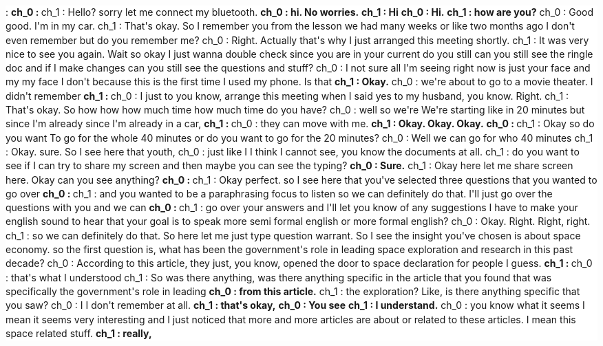  : 
**ch_0 : <Oh>**
ch_1 : Hello? <Oh> sorry let me connect my bluetooth.
**ch_0 : hi. No worries.**
**ch_1 : Hi**
**ch_0 : Hi.**
**ch_1 : how are you?**
ch_0 : Good good. I'm in my car.
ch_1 : That's okay. <Um> So I remember you from the lesson we had many weeks or like two months ago I don't even remember but do you remember me?
ch_0 : Right. <Yeah> Actually that's why I just arranged this meeting shortly.
ch_1 : It was very nice to see you again. <Yeah> Wait so okay I just wanna double check since you are in your current <um> do you still can you still see the ringle doc and if I make changes can you still see <um> the questions and stuff?
ch_0 : I not sure all I'm seeing right now is just your face and my my face I don't because this is the first time I used my phone. Is that
**ch_1 : Okay.**
ch_0 : <yeah> we're about to go to a movie theater. <Yeah> I didn't remember <uh>
**ch_1 : <Mhm>**
ch_0 : I just to you know, arrange this meeting <um> when I said yes to my husband, you know. Right.
ch_1 : That's okay. <Yeah> So how how how much time how much time do you have?
ch_0 : <Oh> well <uh> so we're <um> We're starting like in 20 minutes but since I'm already since I'm already in a car,
**ch_1 : <Mhm>**
ch_0 : <ah> they can move with me.
**ch_1 : Okay. Okay. Okay.**
**ch_0 : <Yeah> <Yeah> <Yeah>**
ch_1 : Okay <yeah> so <um> do you want To go for the whole 40 minutes or do you want to go for the 20 minutes?
ch_0 : Well we can go for who 40 minutes
ch_1 : Okay. <Yeah> sure. <Um> So I see here that youth,
ch_0 : just like I I think I cannot see, you know the documents at all.
ch_1 : do you want to see if I can try to share my screen and then maybe you can see the typing?
**ch_0 : Sure.**
ch_1 : Okay here let me share screen here. Okay can you see anything?
**ch_0 : <Yeah>**
ch_1 : Okay perfect. <Yeah> so I see here that you've selected three questions that you wanted to go over <um>
**ch_0 : <Mhm>**
ch_1 : and you wanted to be a paraphrasing focus to listen so we can definitely do that. I'll just go over the questions with you and we can
**ch_0 : <Mhm>**
ch_1 : go over your answers and I'll let you know of any suggestions I have to make your english <um> sound to hear that your goal is to speak more semi formal english or more formal english?
ch_0 : Okay. Right. Right, right.
ch_1 : <Yeah> so we can definitely do that. So here let me just type question warrant. So I see the insight you've chosen is about space economy. <Um> <yeah> so the first question is, what has been the government's role in leading space exploration and research in this past decade?
ch_0 : According to this article, they just, you know, opened the door <ah> to space declaration for people I guess.
**ch_1 : <Yeah>**
ch_0 : <Yeah> that's what I <yeah> understood
ch_1 : <Mhm> So was there anything, was there anything specific in the article <um> that you found that was specifically the government's role in leading
**ch_0 : from this article.**
ch_1 : <um> the exploration? Like, is there anything specific that you saw?
ch_0 : <Uh> I I don't remember at all.
**ch_1 : <Oh> that's okay,**
**ch_0 : You see**
**ch_1 : I understand.**
ch_0 : you know what it seems I mean it seems very interesting and I just noticed that more and more articles are about or related to these articles. I mean this space related stuff.
**ch_1 : <Oh> really,**